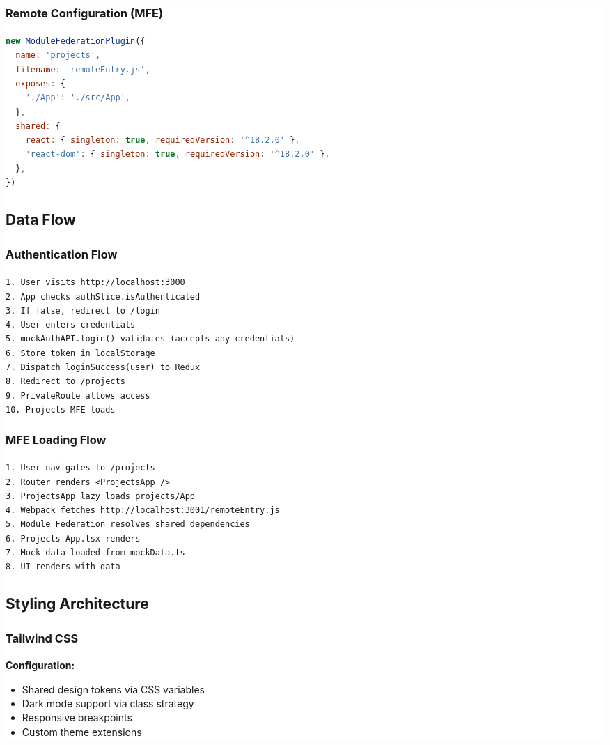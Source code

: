 ### Remote Configuration (MFE)

```javascript
new ModuleFederationPlugin({
  name: 'projects',
  filename: 'remoteEntry.js',
  exposes: {
    './App': './src/App',
  },
  shared: {
    react: { singleton: true, requiredVersion: '^18.2.0' },
    'react-dom': { singleton: true, requiredVersion: '^18.2.0' },
  },
})
```

## Data Flow

### Authentication Flow

```
1. User visits http://localhost:3000
2. App checks authSlice.isAuthenticated
3. If false, redirect to /login
4. User enters credentials
5. mockAuthAPI.login() validates (accepts any credentials)
6. Store token in localStorage
7. Dispatch loginSuccess(user) to Redux
8. Redirect to /projects
9. PrivateRoute allows access
10. Projects MFE loads
```

### MFE Loading Flow

```
1. User navigates to /projects
2. Router renders <ProjectsApp />
3. ProjectsApp lazy loads projects/App
4. Webpack fetches http://localhost:3001/remoteEntry.js
5. Module Federation resolves shared dependencies
6. Projects App.tsx renders
7. Mock data loaded from mockData.ts
8. UI renders with data
```

## Styling Architecture

### Tailwind CSS

**Configuration:**
- Shared design tokens via CSS variables
- Dark mode support via class strategy
- Responsive breakpoints
- Custom theme extensions
